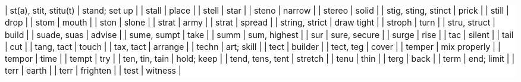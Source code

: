 | st(a), stit, stitu(t)     | stand; set up               |
| stall                     | place                       |
| stell                     | star                        |
| steno                     | narrow                      |
| stereo                    | solid                       |
| stig, sting, stinct       | prick                       |
| still                     | drop                        |
| stom                      | mouth                       |
| ston                      | slone                       |
| strat                     | army                        |
| strat                     | spread                      |
| string, strict            | draw tight                  |
| stroph                    | turn                        |
| stru, struct              | build                       |
| suade, suas               | advise                      |
| sume, sumpt               | take                        |
| summ                      | sum, highest                |
| sur                       | sure, secure                |
| surge                     | rise                        |
| tac                       | silent                      |
| tail                      | cut                         |
| tang, tact                | touch                       |
| tax, tact                 | arrange                     |
| techn                     | art; skill                  |
| tect                      | builder                     |
| tect, teg                 | cover                       |
| temper                    | mix properly                |
| tempor                    | time                        |
| tempt                     | try                         |
| ten, tin, tain            | hold; keep                  |
| tend, tens, tent          | stretch                     |
| tenu                      | thin                        |
| terg                      | back                        |
| term                      | end; limit                  |
| terr                      | earth                       |
| terr                      | frighten                    |
| test                      | witness                     |